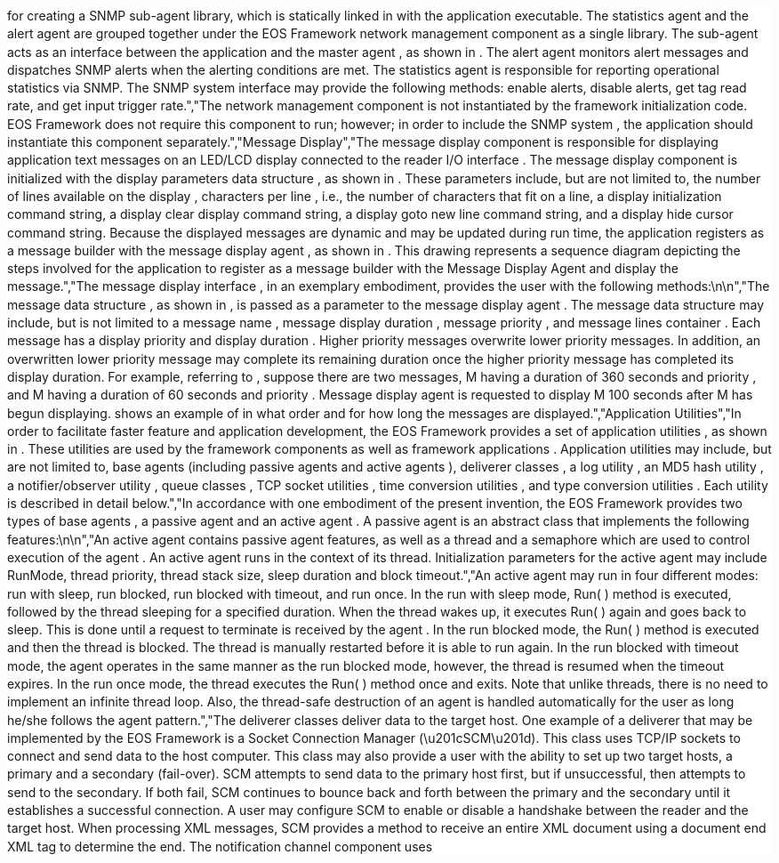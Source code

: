 for creating a SNMP sub-agent library, which is statically linked in with the application executable. The statistics agent  and the alert agent  are grouped together under the EOS Framework network management component  as a single library. The sub-agent  acts as an interface between the application  and the master agent , as shown in . The alert agent  monitors alert messages and dispatches SNMP alerts when the alerting conditions are met. The statistics agent  is responsible for reporting operational statistics via SNMP. The SNMP system interface  may provide the following methods: enable alerts, disable alerts, get tag read rate, and get input trigger rate.","The network management component  is not instantiated by the framework initialization code. EOS Framework  does not require this component to run; however; in order to include the SNMP system , the application  should instantiate this component separately.","Message Display","The message display component  is responsible for displaying application text messages on an LED\/LCD display connected to the reader I\/O interface . The message display component  is initialized with the display parameters data structure , as shown in . These parameters include, but are not limited to, the number of lines available on the display , characters per line , i.e., the number of characters that fit on a line, a display initialization  command string, a display clear display  command string, a display goto new line  command string, and a display hide cursor  command string. Because the displayed messages are dynamic and may be updated during run time, the application  registers as a message builder with the message display agent , as shown in . This drawing represents a sequence diagram depicting the steps involved for the application to register as a message builder with the Message Display Agent and display the message.","The message display interface , in an exemplary embodiment, provides the user with the following methods:\n\n","The message data structure , as shown in , is passed as a parameter to the message display agent . The message data structure  may include, but is not limited to a message name , message display duration , message priority , and message lines container . Each message has a display priority  and display duration . Higher priority messages overwrite lower priority messages. In addition, an overwritten lower priority message may complete its remaining duration once the higher priority message has completed its display duration. For example, referring to , suppose there are two messages, M having a duration of 360 seconds and priority , and M having a duration of 60 seconds and priority . Message display agent  is requested to display M 100 seconds after M has begun displaying.  shows an example of in what order and for how long the messages are displayed.","Application Utilities","In order to facilitate faster feature and application development, the EOS Framework  provides a set of application utilities , as shown in . These utilities  are used by the framework components as well as framework applications . Application utilities  may include, but are not limited to, base agents  (including passive agents  and active agents ), deliverer classes , a log utility , an MD5 hash utility , a notifier\/observer utility , queue classes , TCP socket utilities , time conversion utilities , and type conversion utilities . Each utility is described in detail below.","In accordance with one embodiment of the present invention, the EOS Framework  provides two types of base agents , a passive agent  and an active agent . A passive agent  is an abstract class that implements the following features:\n\n","An active agent  contains passive agent features, as well as a thread and a semaphore which are used to control execution of the agent . An active agent  runs in the context of its thread. Initialization parameters for the active agent  may include RunMode, thread priority, thread stack size, sleep duration and block timeout.","An active agent  may run in four different modes: run with sleep, run blocked, run blocked with timeout, and run once. In the run with sleep mode, Run( ) method is executed, followed by the thread sleeping for a specified duration. When the thread wakes up, it executes Run( ) again and goes back to sleep. This is done until a request to terminate is received by the agent . In the run blocked mode, the Run( ) method is executed and then the thread is blocked. The thread is manually restarted before it is able to run again. In the run blocked with timeout mode, the agent  operates in the same manner as the run blocked mode, however, the thread is resumed when the timeout expires. In the run once mode, the thread executes the Run( ) method once and exits. Note that unlike threads, there is no need to implement an infinite thread loop. Also, the thread-safe destruction of an agent is handled automatically for the user as long he\/she follows the agent pattern.","The deliverer classes  deliver data to the target host. One example of a deliverer  that may be implemented by the EOS Framework  is a Socket Connection Manager (\u201cSCM\u201d). This class uses TCP\/IP sockets to connect and send data to the host computer. This class may also provide a user with the ability to set up two target hosts, a primary and a secondary (fail-over). SCM attempts to send data to the primary host first, but if unsuccessful, then attempts to send to the secondary. If both fail, SCM continues to bounce back and forth between the primary and the secondary until it establishes a successful connection. A user may configure SCM to enable or disable a handshake between the reader and the target host. When processing XML messages, SCM provides a method to receive an entire XML document using a document end XML tag to determine the end. The notification channel component  uses